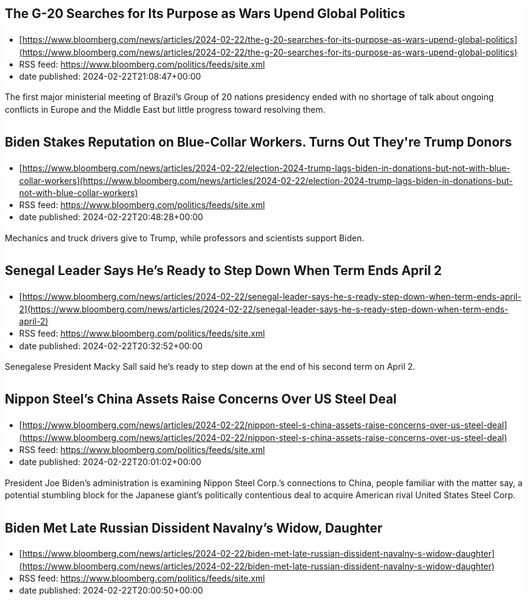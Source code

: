 ## The G-20 Searches for Its Purpose as Wars Upend Global Politics
 - [https://www.bloomberg.com/news/articles/2024-02-22/the-g-20-searches-for-its-purpose-as-wars-upend-global-politics](https://www.bloomberg.com/news/articles/2024-02-22/the-g-20-searches-for-its-purpose-as-wars-upend-global-politics)
 - RSS feed: https://www.bloomberg.com/politics/feeds/site.xml
 - date published: 2024-02-22T21:08:47+00:00

The first major ministerial meeting of Brazil’s Group of 20 nations presidency ended with no shortage of talk about ongoing conflicts in Europe and the Middle East but little progress toward resolving them.

## Biden Stakes Reputation on Blue-Collar Workers. Turns Out They're Trump Donors
 - [https://www.bloomberg.com/news/articles/2024-02-22/election-2024-trump-lags-biden-in-donations-but-not-with-blue-collar-workers](https://www.bloomberg.com/news/articles/2024-02-22/election-2024-trump-lags-biden-in-donations-but-not-with-blue-collar-workers)
 - RSS feed: https://www.bloomberg.com/politics/feeds/site.xml
 - date published: 2024-02-22T20:48:28+00:00

<p>Mechanics and truck drivers give to Trump, while professors and scientists&nbsp;support Biden.</p>

## Senegal Leader Says He’s Ready to Step Down When Term Ends April 2
 - [https://www.bloomberg.com/news/articles/2024-02-22/senegal-leader-says-he-s-ready-step-down-when-term-ends-april-2](https://www.bloomberg.com/news/articles/2024-02-22/senegal-leader-says-he-s-ready-step-down-when-term-ends-april-2)
 - RSS feed: https://www.bloomberg.com/politics/feeds/site.xml
 - date published: 2024-02-22T20:32:52+00:00

Senegalese President Macky Sall said he’s ready to step down at the end of his second term on April 2.

## Nippon Steel’s China Assets Raise Concerns Over US Steel Deal
 - [https://www.bloomberg.com/news/articles/2024-02-22/nippon-steel-s-china-assets-raise-concerns-over-us-steel-deal](https://www.bloomberg.com/news/articles/2024-02-22/nippon-steel-s-china-assets-raise-concerns-over-us-steel-deal)
 - RSS feed: https://www.bloomberg.com/politics/feeds/site.xml
 - date published: 2024-02-22T20:01:02+00:00

President Joe Biden’s administration is examining Nippon Steel Corp.’s connections to China, people familiar with the matter say, a potential stumbling block for the Japanese giant’s politically contentious deal to acquire American rival United States Steel Corp.

## Biden Met Late Russian Dissident Navalny’s Widow, Daughter
 - [https://www.bloomberg.com/news/articles/2024-02-22/biden-met-late-russian-dissident-navalny-s-widow-daughter](https://www.bloomberg.com/news/articles/2024-02-22/biden-met-late-russian-dissident-navalny-s-widow-daughter)
 - RSS feed: https://www.bloomberg.com/politics/feeds/site.xml
 - date published: 2024-02-22T20:00:50+00:00
